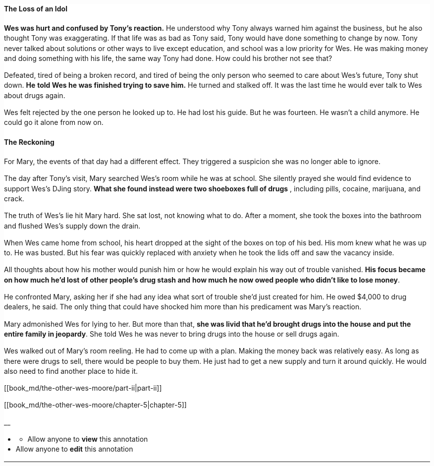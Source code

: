 #### The Loss of an Idol

**Wes was hurt and confused by Tony’s reaction.** He understood why Tony always warned him against the business, but he also thought Tony was exaggerating. If that life was as bad as Tony said, Tony would have done something to change by now. Tony never talked about solutions or other ways to live except education, and school was a low priority for Wes. He was making money and doing something with his life, the same way Tony had done. How could his brother not see that?

Defeated, tired of being a broken record, and tired of being the only person who seemed to care about Wes’s future, Tony shut down. **He** **told Wes he was finished trying to save him.** He turned and stalked off. It was the last time he would ever talk to Wes about drugs again.

Wes felt rejected by the one person he looked up to. He had lost his guide. But he was fourteen. He wasn’t a child anymore. He could go it alone from now on.

#### The Reckoning

For Mary, the events of that day had a different effect. They triggered a suspicion she was no longer able to ignore.

The day after Tony’s visit, Mary searched Wes’s room while he was at school. She silently prayed she would find evidence to support Wes’s DJing story. **What she found instead were two shoeboxes full of drugs** , including pills, cocaine, marijuana, and crack.

The truth of Wes’s lie hit Mary hard. She sat lost, not knowing what to do. After a moment, she took the boxes into the bathroom and flushed Wes’s supply down the drain.

When Wes came home from school, his heart dropped at the sight of the boxes on top of his bed. His mom knew what he was up to. He was busted. But his fear was quickly replaced with anxiety when he took the lids off and saw the vacancy inside.

All thoughts about how his mother would punish him or how he would explain his way out of trouble vanished. **His focus became on how much he’d lost of other people’s drug stash and** **how much he now owed people who didn’t like to lose money**.

He confronted Mary, asking her if she had any idea what sort of trouble she’d just created for him. He owed $4,000 to drug dealers, he said. The only thing that could have shocked him more than his predicament was Mary’s reaction.

Mary admonished Wes for lying to her. But more than that, **she was livid that he’d brought drugs into the house and put the entire family in jeopardy**. She told Wes he was never to bring drugs into the house or sell drugs again.

Wes walked out of Mary’s room reeling. He had to come up with a plan. Making the money back was relatively easy. As long as there were drugs to sell, there would be people to buy them. He just had to get a new supply and turn it around quickly. He would also need to find another place to hide it.

[[book_md/the-other-wes-moore/part-ii|part-ii]]

[[book_md/the-other-wes-moore/chapter-5|chapter-5]]

__

  *   * Allow anyone to **view** this annotation
  * Allow anyone to **edit** this annotation



* * *
